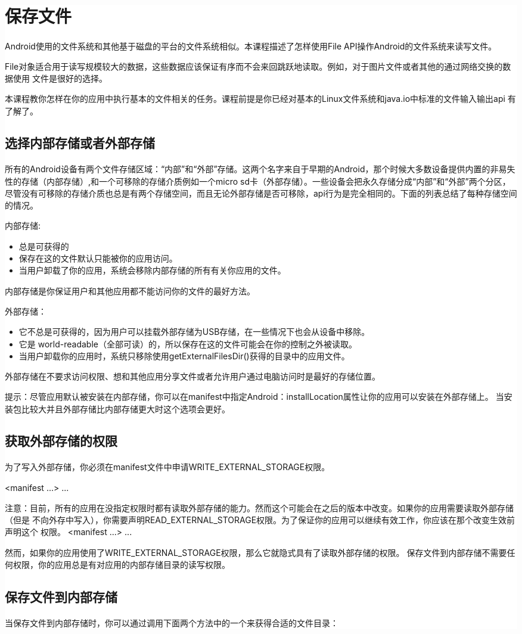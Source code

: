 # 保存文件
Android使用的文件系统和其他基于磁盘的平台的文件系统相似。本课程描述了怎样使用File API操作Android的文件系统来读写文件。

File对象适合用于读写规模较大的数据，这些数据应该保证有序而不会来回跳跃地读取。例如，对于图片文件或者其他的通过网络交换的数据使用
文件是很好的选择。

本课程教你怎样在你的应用中执行基本的文件相关的任务。课程前提是你已经对基本的Linux文件系统和java.io中标准的文件输入输出api
有了解了。

## 选择内部存储或者外部存储
所有的Android设备有两个文件存储区域：“内部”和“外部”存储。这两个名字来自于早期的Android，那个时候大多数设备提供内置的非易失
性的存储（内部存储）,和一个可移除的存储介质例如一个micro sd卡（外部存储）。一些设备会把永久存储分成“内部”和“外部”两个分区，
尽管没有可移除的存储介质也总是有两个存储空间，而且无论外部存储是否可移除，api行为是完全相同的。下面的列表总结了每种存储空间的情况。


内部存储:

- 总是可获得的
- 保存在这的文件默认只能被你的应用访问。
- 当用户卸载了你的应用，系统会移除内部存储的所有有关你应用的文件。

内部存储是你保证用户和其他应用都不能访问你的文件的最好方法。

外部存储：
- 它不总是可获得的，因为用户可以挂载外部存储为USB存储，在一些情况下也会从设备中移除。
- 它是 world-readable（全部可读）的，所以保存在这的文件可能会在你的控制之外被读取。
- 当用户卸载你的应用时，系统只移除使用getExternalFilesDir()获得的目录中的应用文件。
 
外部存储在不要求访问权限、想和其他应用分享文件或者允许用户通过电脑访问时是最好的存储位置。

提示：尽管应用默认被安装在内部存储，你可以在manifest中指定Android：installLocation属性让你的应用可以安装在外部存储上。
当安装包比较大并且外部存储比内部存储更大时这个选项会更好。

## 获取外部存储的权限
为了写入外部存储，你必须在manifest文件中申请WRITE_EXTERNAL_STORAGE权限。

<manifest ...>
    <uses-permission android:name="android.permission.WRITE_EXTERNAL_STORAGE" />
    ...
</manifest>

注意：目前，所有的应用在没指定权限时都有读取外部存储的能力。然而这个可能会在之后的版本中改变。如果你的应用需要读取外部存储（但是
不向外存中写入），你需要声明READ_EXTERNAL_STORAGE权限。为了保证你的应用可以继续有效工作，你应该在那个改变生效前声明这个
权限。
<manifest ...>
    <uses-permission android:name="android.permission.READ_EXTERNAL_STORAGE" />
    ...
</manifest>

然而，如果你的应用使用了WRITE_EXTERNAL_STORAGE权限，那么它就隐式具有了读取外部存储的权限。
保存文件到内部存储不需要任何权限，你的应用总是有对应用的内部存储目录的读写权限。

## 保存文件到内部存储
当保存文件到内部存储时，你可以通过调用下面两个方法中的一个来获得合适的文件目录：
